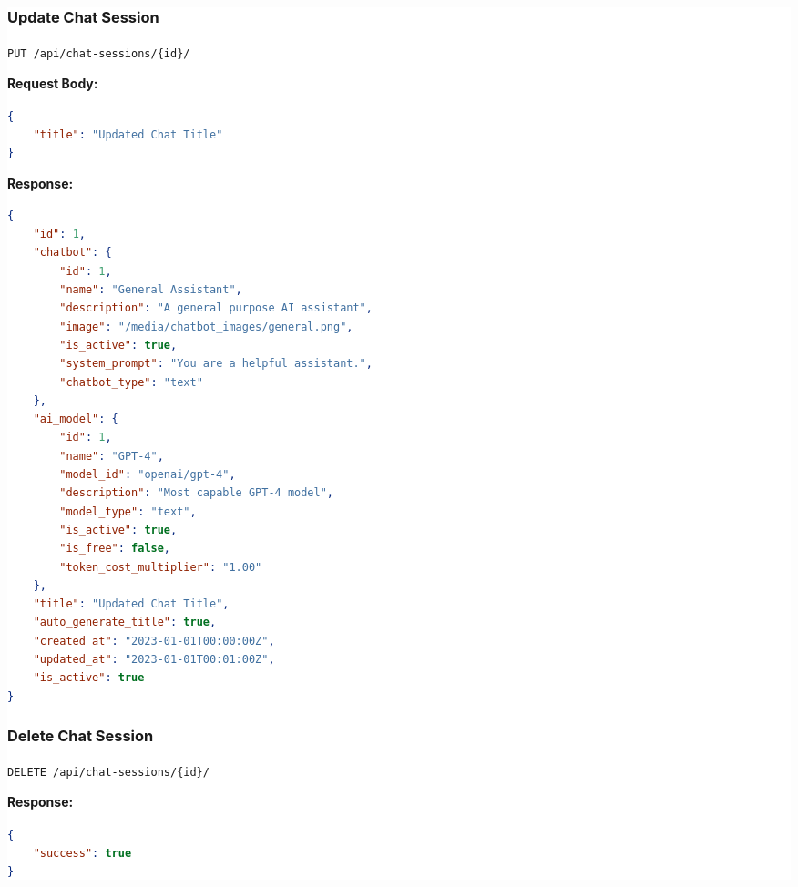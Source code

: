 ```json
```

### Update Chat Session
```
PUT /api/chat-sessions/{id}/
```

**Request Body:**
```json
{
    "title": "Updated Chat Title"
}
```

**Response:**
```json
{
    "id": 1,
    "chatbot": {
        "id": 1,
        "name": "General Assistant",
        "description": "A general purpose AI assistant",
        "image": "/media/chatbot_images/general.png",
        "is_active": true,
        "system_prompt": "You are a helpful assistant.",
        "chatbot_type": "text"
    },
    "ai_model": {
        "id": 1,
        "name": "GPT-4",
        "model_id": "openai/gpt-4",
        "description": "Most capable GPT-4 model",
        "model_type": "text",
        "is_active": true,
        "is_free": false,
        "token_cost_multiplier": "1.00"
    },
    "title": "Updated Chat Title",
    "auto_generate_title": true,
    "created_at": "2023-01-01T00:00:00Z",
    "updated_at": "2023-01-01T00:01:00Z",
    "is_active": true
}
```

### Delete Chat Session
```
DELETE /api/chat-sessions/{id}/
```

**Response:**
```json
{
    "success": true
}
```
